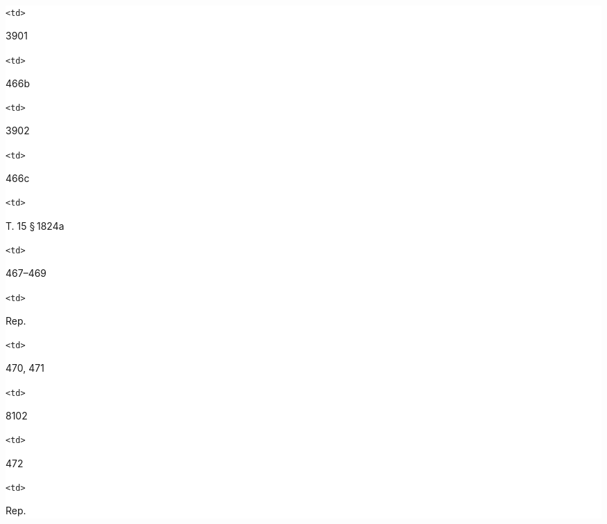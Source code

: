     <td> 

3901  </td>

  </tr>

  <tr>

    <td> 

466b  </td>

    <td> 

3902  </td>

  </tr>

  <tr>

    <td> 

466c  </td>

    <td> 

T. 15 § 1824a  </td>

  </tr>

  <tr>

    <td> 

467–469  </td>

    <td> 

Rep.  </td>

  </tr>

  <tr>

    <td> 

470, 471  </td>

    <td> 

8102  </td>

  </tr>

  <tr>

    <td> 

472  </td>

    <td> 

Rep.  </td>

  </tr>
